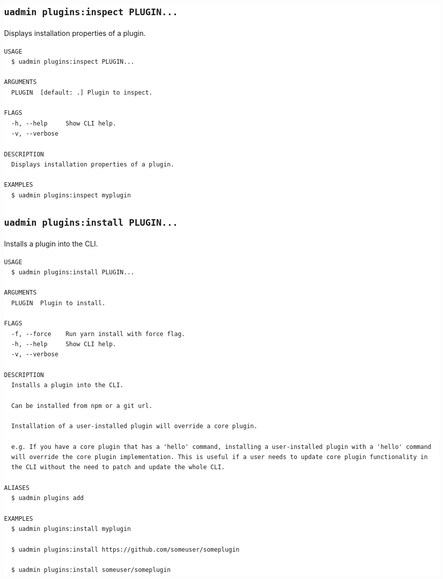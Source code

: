 ## `uadmin plugins:inspect PLUGIN...`

Displays installation properties of a plugin.

```
USAGE
  $ uadmin plugins:inspect PLUGIN...

ARGUMENTS
  PLUGIN  [default: .] Plugin to inspect.

FLAGS
  -h, --help     Show CLI help.
  -v, --verbose

DESCRIPTION
  Displays installation properties of a plugin.

EXAMPLES
  $ uadmin plugins:inspect myplugin
```

## `uadmin plugins:install PLUGIN...`

Installs a plugin into the CLI.

```
USAGE
  $ uadmin plugins:install PLUGIN...

ARGUMENTS
  PLUGIN  Plugin to install.

FLAGS
  -f, --force    Run yarn install with force flag.
  -h, --help     Show CLI help.
  -v, --verbose

DESCRIPTION
  Installs a plugin into the CLI.

  Can be installed from npm or a git url.

  Installation of a user-installed plugin will override a core plugin.

  e.g. If you have a core plugin that has a 'hello' command, installing a user-installed plugin with a 'hello' command
  will override the core plugin implementation. This is useful if a user needs to update core plugin functionality in
  the CLI without the need to patch and update the whole CLI.

ALIASES
  $ uadmin plugins add

EXAMPLES
  $ uadmin plugins:install myplugin 

  $ uadmin plugins:install https://github.com/someuser/someplugin

  $ uadmin plugins:install someuser/someplugin
```
